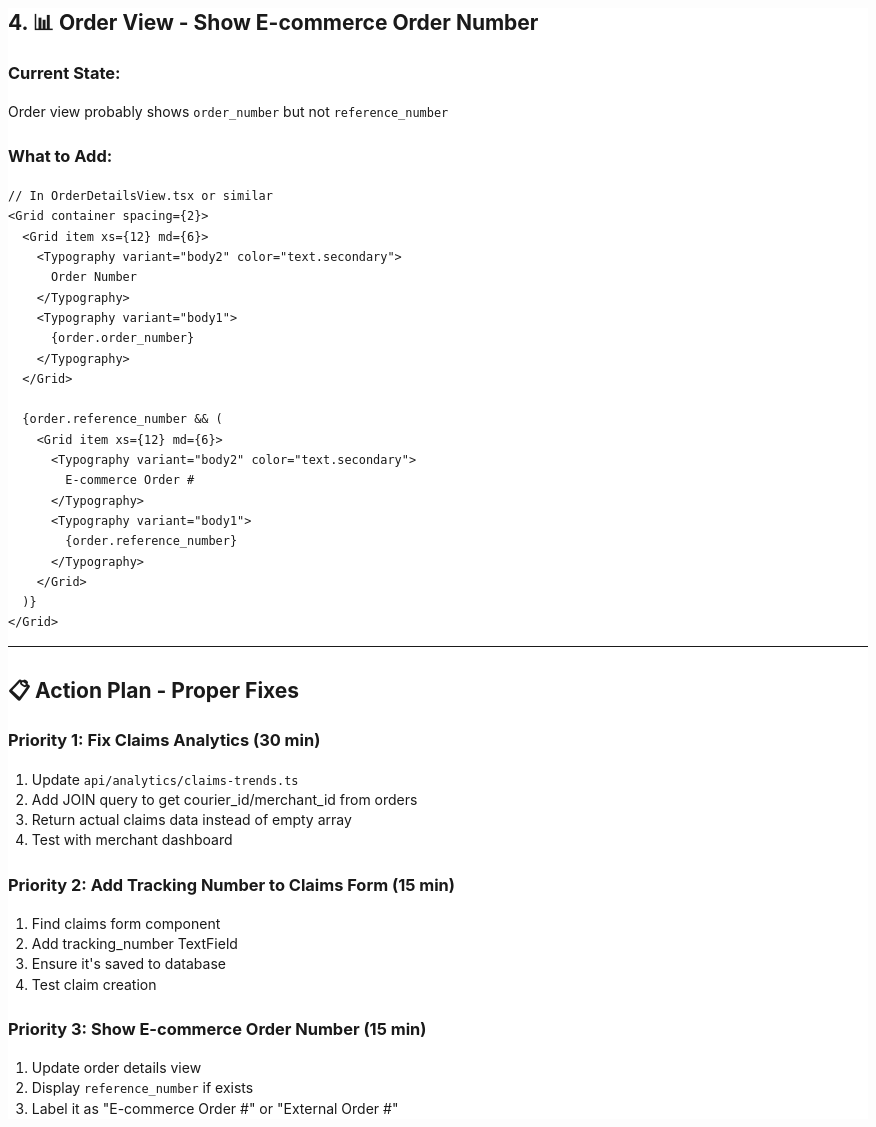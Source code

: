 
## 4. 📊 **Order View - Show E-commerce Order Number**

### **Current State:**
Order view probably shows `order_number` but not `reference_number`

### **What to Add:**
```tsx
// In OrderDetailsView.tsx or similar
<Grid container spacing={2}>
  <Grid item xs={12} md={6}>
    <Typography variant="body2" color="text.secondary">
      Order Number
    </Typography>
    <Typography variant="body1">
      {order.order_number}
    </Typography>
  </Grid>
  
  {order.reference_number && (
    <Grid item xs={12} md={6}>
      <Typography variant="body2" color="text.secondary">
        E-commerce Order #
      </Typography>
      <Typography variant="body1">
        {order.reference_number}
      </Typography>
    </Grid>
  )}
</Grid>
```

---

## 📋 **Action Plan - Proper Fixes**

### **Priority 1: Fix Claims Analytics (30 min)**
1. Update `api/analytics/claims-trends.ts`
2. Add JOIN query to get courier_id/merchant_id from orders
3. Return actual claims data instead of empty array
4. Test with merchant dashboard

### **Priority 2: Add Tracking Number to Claims Form (15 min)**
1. Find claims form component
2. Add tracking_number TextField
3. Ensure it's saved to database
4. Test claim creation

### **Priority 3: Show E-commerce Order Number (15 min)**
1. Update order details view
2. Display `reference_number` if exists
3. Label it as "E-commerce Order #" or "External Order #"
